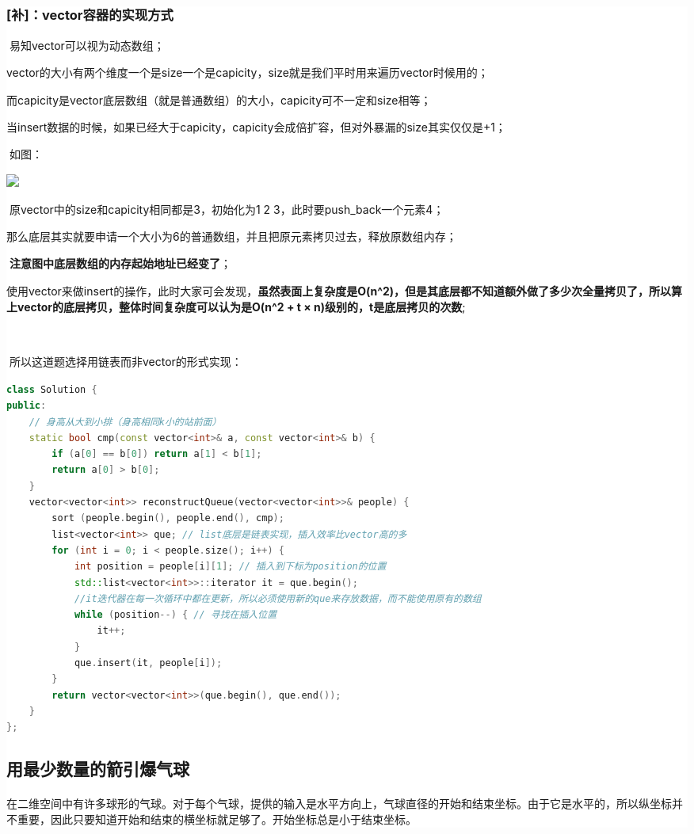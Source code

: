   

  ### [补]：vector容器的实现方式

  ​	易知vector可以视为动态数组；

  ​	vector的大小有两个维度一个是size一个是capicity，size就是我们平时用来遍历vector时候用的；

  ​	而capicity是vector底层数组（就是普通数组）的大小，capicity可不一定和size相等；

  ​	当insert数据的时候，如果已经大于capicity，capicity会成倍扩容，但对外暴漏的size其实仅仅是+1；

  ​	如图：

  ![](https://gitee.com/salinoia/image/raw/master/20201218185902217.png)

​	原vector中的size和capicity相同都是3，初始化为1 2 3，此时要push_back一个元素4；

​	那么底层其实就要申请一个大小为6的普通数组，并且把原元素拷贝过去，释放原数组内存；

​	**注意图中底层数组的内存起始地址已经变了**；

​	使用vector来做insert的操作，此时大家可会发现，**虽然表面上复杂度是O(n\^2)，但是其底层都不知道额外做了多少次全量拷贝了，所以算上vector的底层拷贝，整体时间复杂度可以认为是O(n\^2 + t × n)级别的，t是底层拷贝的次数**;

​	

​	所以这道题选择用链表而非vector的形式实现：

```cpp
class Solution {
public:
    // 身高从大到小排（身高相同k小的站前面）
    static bool cmp(const vector<int>& a, const vector<int>& b) {
        if (a[0] == b[0]) return a[1] < b[1];
        return a[0] > b[0];
    }
    vector<vector<int>> reconstructQueue(vector<vector<int>>& people) {
        sort (people.begin(), people.end(), cmp);
        list<vector<int>> que; // list底层是链表实现，插入效率比vector高的多
        for (int i = 0; i < people.size(); i++) {
            int position = people[i][1]; // 插入到下标为position的位置
            std::list<vector<int>>::iterator it = que.begin();
            //it迭代器在每一次循环中都在更新，所以必须使用新的que来存放数据，而不能使用原有的数组
            while (position--) { // 寻找在插入位置
                it++;
            }
            que.insert(it, people[i]);
        }
        return vector<vector<int>>(que.begin(), que.end());
    }
};
```

## 用最少数量的箭引爆气球

在二维空间中有许多球形的气球。对于每个气球，提供的输入是水平方向上，气球直径的开始和结束坐标。由于它是水平的，所以纵坐标并不重要，因此只要知道开始和结束的横坐标就足够了。开始坐标总是小于结束坐标。

